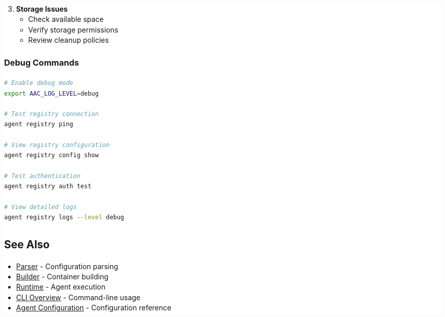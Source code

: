 3. **Storage Issues**
   - Check available space
   - Verify storage permissions
   - Review cleanup policies

### Debug Commands
```bash
# Enable debug mode
export AAC_LOG_LEVEL=debug

# Test registry connection
agent registry ping

# View registry configuration
agent registry config show

# Test authentication
agent registry auth test

# View detailed logs
agent registry logs --level debug
```

## See Also

- [Parser](./parser.md) - Configuration parsing
- [Builder](./builder.md) - Container building
- [Runtime](./runtime.md) - Agent execution
- [CLI Overview](./cli-overview.md) - Command-line usage
- [Agent Configuration](./agent-configuration.md) - Configuration reference 